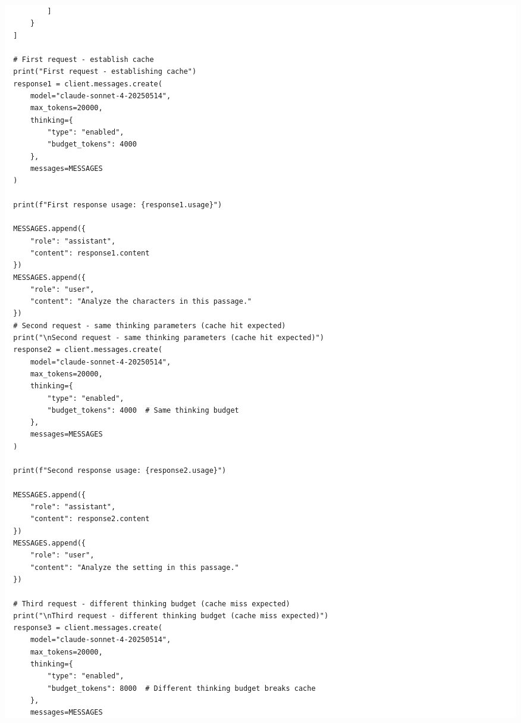               ]
          }
      ]

      # First request - establish cache
      print("First request - establishing cache")
      response1 = client.messages.create(
          model="claude-sonnet-4-20250514",
          max_tokens=20000,
          thinking={
              "type": "enabled",
              "budget_tokens": 4000
          },
          messages=MESSAGES
      )

      print(f"First response usage: {response1.usage}")

      MESSAGES.append({
          "role": "assistant",
          "content": response1.content
      })
      MESSAGES.append({
          "role": "user",
          "content": "Analyze the characters in this passage."
      })
      # Second request - same thinking parameters (cache hit expected)
      print("\nSecond request - same thinking parameters (cache hit expected)")
      response2 = client.messages.create(
          model="claude-sonnet-4-20250514",
          max_tokens=20000,
          thinking={
              "type": "enabled",
              "budget_tokens": 4000  # Same thinking budget
          },
          messages=MESSAGES
      )

      print(f"Second response usage: {response2.usage}")

      MESSAGES.append({
          "role": "assistant",
          "content": response2.content
      })
      MESSAGES.append({
          "role": "user",
          "content": "Analyze the setting in this passage."
      })

      # Third request - different thinking budget (cache miss expected)
      print("\nThird request - different thinking budget (cache miss expected)")
      response3 = client.messages.create(
          model="claude-sonnet-4-20250514",
          max_tokens=20000,
          thinking={
              "type": "enabled",
              "budget_tokens": 8000  # Different thinking budget breaks cache
          },
          messages=MESSAGES